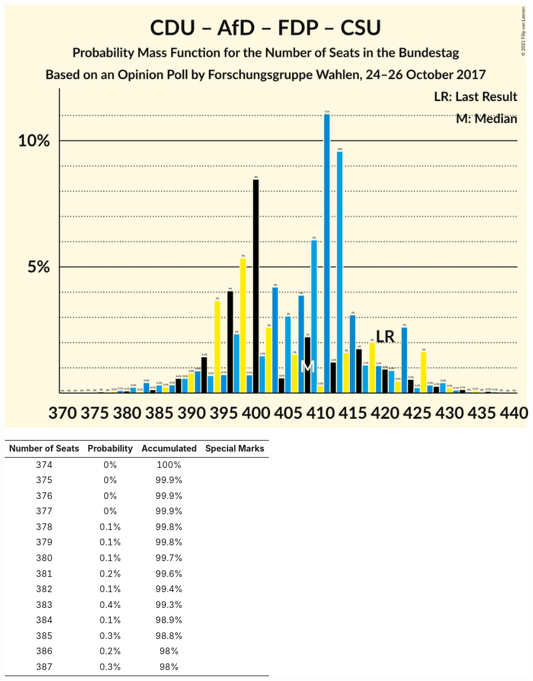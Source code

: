 ![Graph with seats probability mass function not yet produced](2017-10-26-ForschungsgruppeWahlen-coalitions-seats-pmf-cdu–afd–fdp–csu.png "Seats Probability Mass Function")

| Number of Seats | Probability | Accumulated | Special Marks |
|:---------------:|:-----------:|:-----------:|:-------------:|
| 374 | 0% | 100% |  |
| 375 | 0% | 99.9% |  |
| 376 | 0% | 99.9% |  |
| 377 | 0% | 99.9% |  |
| 378 | 0.1% | 99.8% |  |
| 379 | 0.1% | 99.8% |  |
| 380 | 0.1% | 99.7% |  |
| 381 | 0.2% | 99.6% |  |
| 382 | 0.1% | 99.4% |  |
| 383 | 0.4% | 99.3% |  |
| 384 | 0.1% | 98.9% |  |
| 385 | 0.3% | 98.8% |  |
| 386 | 0.2% | 98% |  |
| 387 | 0.3% | 98% |  |